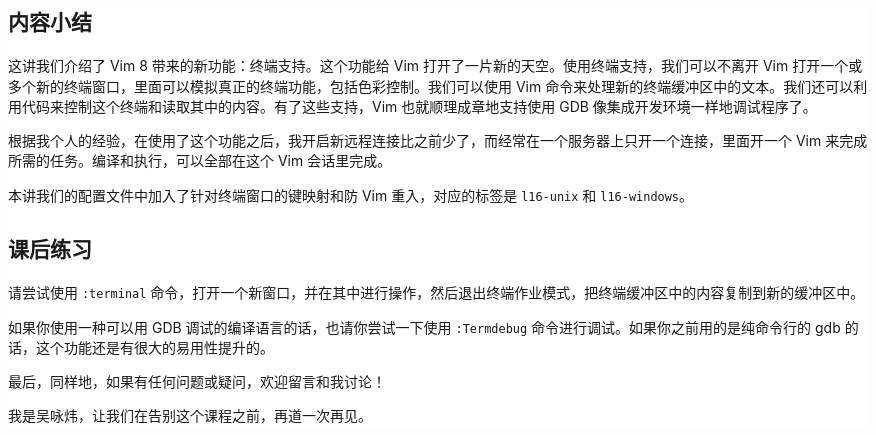 ## 内容小结

这讲我们介绍了 Vim 8 带来的新功能：终端支持。这个功能给 Vim 打开了一片新的天空。使用终端支持，我们可以不离开 Vim 打开一个或多个新的终端窗口，里面可以模拟真正的终端功能，包括色彩控制。我们可以使用 Vim 命令来处理新的终端缓冲区中的文本。我们还可以利用代码来控制这个终端和读取其中的内容。有了这些支持，Vim 也就顺理成章地支持使用 GDB 像集成开发环境一样地调试程序了。

根据我个人的经验，在使用了这个功能之后，我开启新远程连接比之前少了，而经常在一个服务器上只开一个连接，里面开一个 Vim 来完成所需的任务。编译和执行，可以全部在这个 Vim 会话里完成。

本讲我们的配置文件中加入了针对终端窗口的键映射和防 Vim 重入，对应的标签是 `l16-unix` 和 `l16-windows`。

## 课后练习

请尝试使用 `:terminal` 命令，打开一个新窗口，并在其中进行操作，然后退出终端作业模式，把终端缓冲区中的内容复制到新的缓冲区中。

如果你使用一种可以用 GDB 调试的编译语言的话，也请你尝试一下使用 `:Termdebug` 命令进行调试。如果你之前用的是纯命令行的 gdb 的话，这个功能还是有很大的易用性提升的。

最后，同样地，如果有任何问题或疑问，欢迎留言和我讨论！

我是吴咏炜，让我们在告别这个课程之前，再道一次再见。